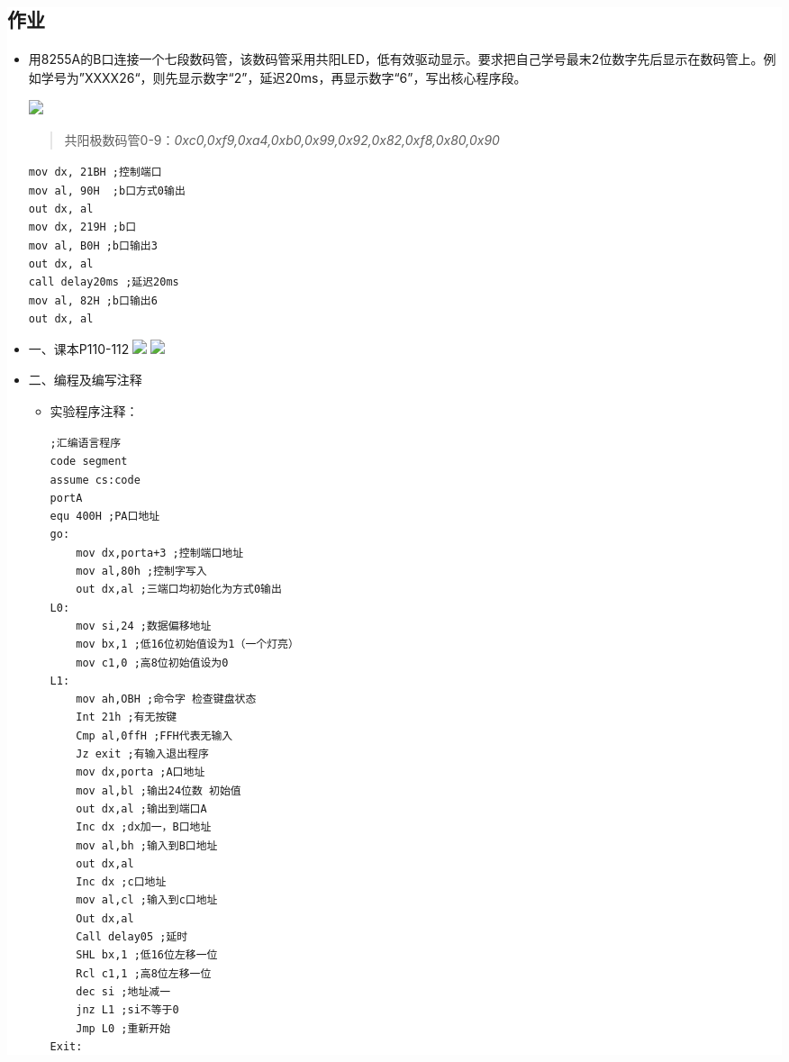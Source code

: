 ## 作业
-  用8255A的B口连接一个七段数码管，该数码管采用共阳LED，低有效驱动显示。要求把自己学号最末2位数字先后显示在数码管上。例如学号为”XXXX26“，则先显示数字“2”，延迟20ms，再显示数字“6”，写出核心程序段。

    ![](https://raw.githubusercontent.com/Clear-Love/image/main/image/2022-11-16-19-58-54-image.png)

    > 共阳极数码管0-9：_0xc0,0xf9,0xa4,0xb0,0x99,0x92,0x82,0xf8,0x80,0x90_
    
    ```x86asm
    mov dx, 21BH ;控制端口
    mov al, 90H  ;b口方式0输出
    out dx, al
    mov dx, 219H ;b口
    mov al, B0H ;b口输出3
    out dx, al
    call delay20ms ;延迟20ms
    mov al, 82H ;b口输出6
    out dx, al 
    ```


-   一、课本P110-112
![](https://raw.githubusercontent.com/Clear-Love/image/main/image/p110.jpg)
![](https://raw.githubusercontent.com/Clear-Love/image/main/image/P111.jpg)


-   二、编程及编写注释
    
    -   实验程序注释：
        
        ```x86asm
        ;汇编语言程序
        code segment
        assume cs:code
        portA
        equ 400H ;PA口地址
        go:
            mov dx,porta+3 ;控制端口地址
            mov al,80h ;控制字写入
            out dx,al ;三端口均初始化为方式0输出
        L0:
            mov si,24 ;数据偏移地址
            mov bx,1 ;低16位初始值设为1（一个灯亮）
            mov c1,0 ;高8位初始值设为0
        L1:
            mov ah,OBH ;命令字 检查键盘状态
            Int 21h ;有无按键
            Cmp al,0ffH ;FFH代表无输入
            Jz exit ;有输入退出程序
            mov dx,porta ;A口地址
            mov al,bl ;输出24位数 初始值
            out dx,al ;输出到端口A
            Inc dx ;dx加一，B口地址
            mov al,bh ;输入到B口地址
            out dx,al
            Inc dx ;c口地址
            mov al,cl ;输入到c口地址
            Out dx,al
            Call delay05 ;延时
            SHL bx,1 ;低16位左移一位
            Rcl c1,1 ;高8位左移一位
            dec si ;地址减一
            jnz L1 ;si不等于0
            Jmp L0 ;重新开始
        Exit: